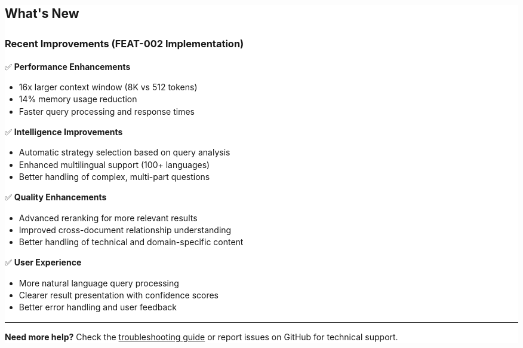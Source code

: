## What's New

### Recent Improvements (FEAT-002 Implementation)

✅ **Performance Enhancements**

- 16x larger context window (8K vs 512 tokens)
- 14% memory usage reduction
- Faster query processing and response times

✅ **Intelligence Improvements**

- Automatic strategy selection based on query analysis
- Enhanced multilingual support (100+ languages)
- Better handling of complex, multi-part questions

✅ **Quality Enhancements**

- Advanced reranking for more relevant results
- Improved cross-document relationship understanding
- Better handling of technical and domain-specific content

✅ **User Experience**

- More natural language query processing
- Clearer result presentation with confidence scores
- Better error handling and user feedback

---

**Need more help?** Check the [troubleshooting guide](troubleshooting.md) or report issues on GitHub for technical support.
